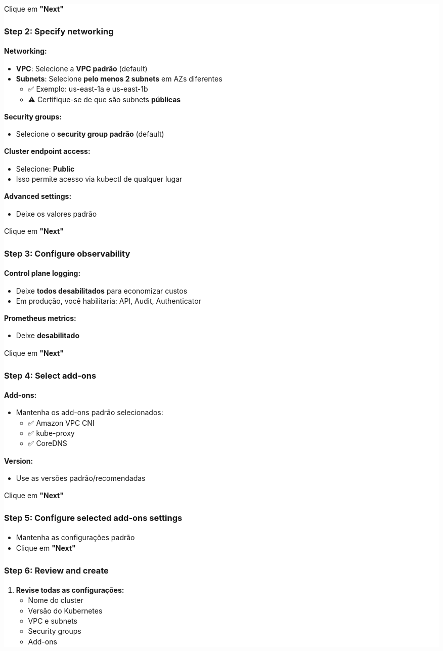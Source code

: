 Clique em **"Next"**

### Step 2: Specify networking

**Networking:**
- **VPC**: Selecione a **VPC padrão** (default)
- **Subnets**: Selecione **pelo menos 2 subnets** em AZs diferentes
  - ✅ Exemplo: us-east-1a e us-east-1b
  - ⚠️ Certifique-se de que são subnets **públicas**

**Security groups:**
- Selecione o **security group padrão** (default)

**Cluster endpoint access:**
- Selecione: **Public**
- Isso permite acesso via kubectl de qualquer lugar

**Advanced settings:**
- Deixe os valores padrão

Clique em **"Next"**

### Step 3: Configure observability

**Control plane logging:**
- Deixe **todos desabilitados** para economizar custos
- Em produção, você habilitaria: API, Audit, Authenticator

**Prometheus metrics:**
- Deixe **desabilitado**

Clique em **"Next"**

### Step 4: Select add-ons

**Add-ons:**
- Mantenha os add-ons padrão selecionados:
  - ✅ Amazon VPC CNI
  - ✅ kube-proxy
  - ✅ CoreDNS

**Version:**
- Use as versões padrão/recomendadas

Clique em **"Next"**

### Step 5: Configure selected add-ons settings

- Mantenha as configurações padrão
- Clique em **"Next"**

### Step 6: Review and create

1. **Revise todas as configurações:**
   - Nome do cluster
   - Versão do Kubernetes
   - VPC e subnets
   - Security groups
   - Add-ons
